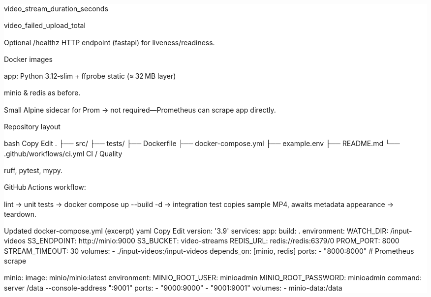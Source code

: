 video_stream_duration_seconds

video_failed_upload_total

Optional /healthz HTTP endpoint (fastapi) for liveness/readiness.

Docker images

app: Python 3.12‑slim + ffprobe static (≈ 32 MB layer)

minio & redis as before.

Small Alpine sidecar for Prom → not required—Prometheus can scrape app directly.

Repository layout

bash
Copy
Edit
.
├── src/
├── tests/
├── Dockerfile
├── docker-compose.yml
├── example.env
├── README.md
└── .github/workflows/ci.yml
CI / Quality

ruff, pytest, mypy.

GitHub Actions workflow:

lint → unit tests → docker compose up --build -d → integration test copies sample MP4, awaits metadata appearance → teardown.

Updated docker-compose.yml (excerpt)
yaml
Copy
Edit
version: '3.9'
services:
app:
build: .
environment:
WATCH_DIR: /input-videos
S3_ENDPOINT: http://minio:9000
S3_BUCKET: video-streams
REDIS_URL: redis://redis:6379/0
PROM_PORT: 8000
STREAM_TIMEOUT: 30
volumes: - ./input-videos:/input-videos
depends_on: [minio, redis]
ports: - "8000:8000" # Prometheus scrape

minio:
image: minio/minio:latest
environment:
MINIO_ROOT_USER: minioadmin
MINIO_ROOT_PASSWORD: minioadmin
command: server /data --console-address ":9001"
ports: - "9000:9000" - "9001:9001"
volumes: - minio-data:/data
